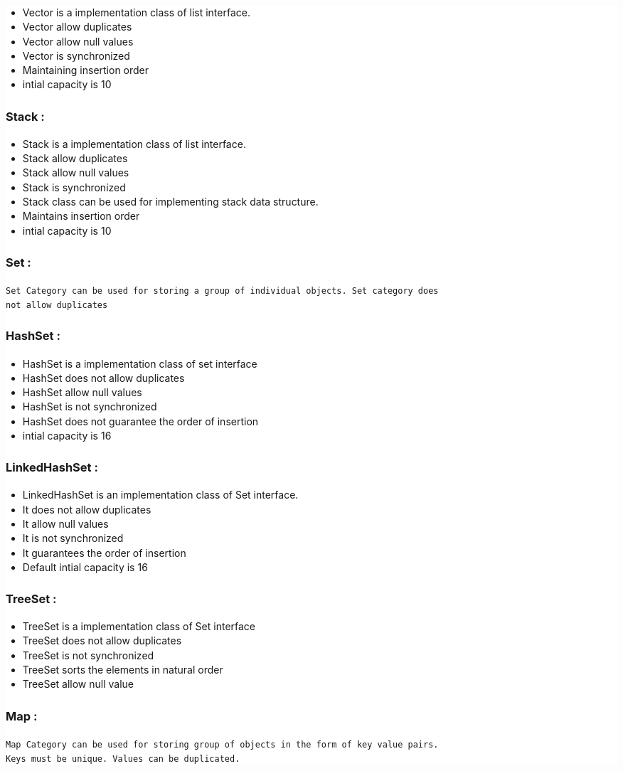 * Vector is a implementation class of list interface.
* Vector allow duplicates
* Vector allow null values
* Vector is synchronized
* Maintaining insertion order
* intial capacity is 10

### Stack :

* Stack is a implementation class of list interface.
* Stack allow duplicates
* Stack allow null values
* Stack is synchronized
* Stack class can be used for implementing stack data structure.
* Maintains insertion order
* intial capacity is 10

### Set :

    Set Category can be used for storing a group of individual objects. Set category does 
    not allow duplicates

### HashSet :

* HashSet is a implementation class of set interface
* HashSet does not allow duplicates
* HashSet allow null values
* HashSet is not synchronized
* HashSet does not guarantee the order of insertion
* intial capacity is 16

### LinkedHashSet :

* LinkedHashSet is an implementation class of Set interface.
* It does not allow duplicates
* It allow null values
* It is not synchronized
* It guarantees the order of insertion
* Default intial capacity is 16

### TreeSet :

* TreeSet is a implementation class of Set interface
* TreeSet does not allow duplicates
* TreeSet is not synchronized
* TreeSet sorts the elements in natural order
* TreeSet allow null value

### Map :

    Map Category can be used for storing group of objects in the form of key value pairs.
    Keys must be unique. Values can be duplicated.

